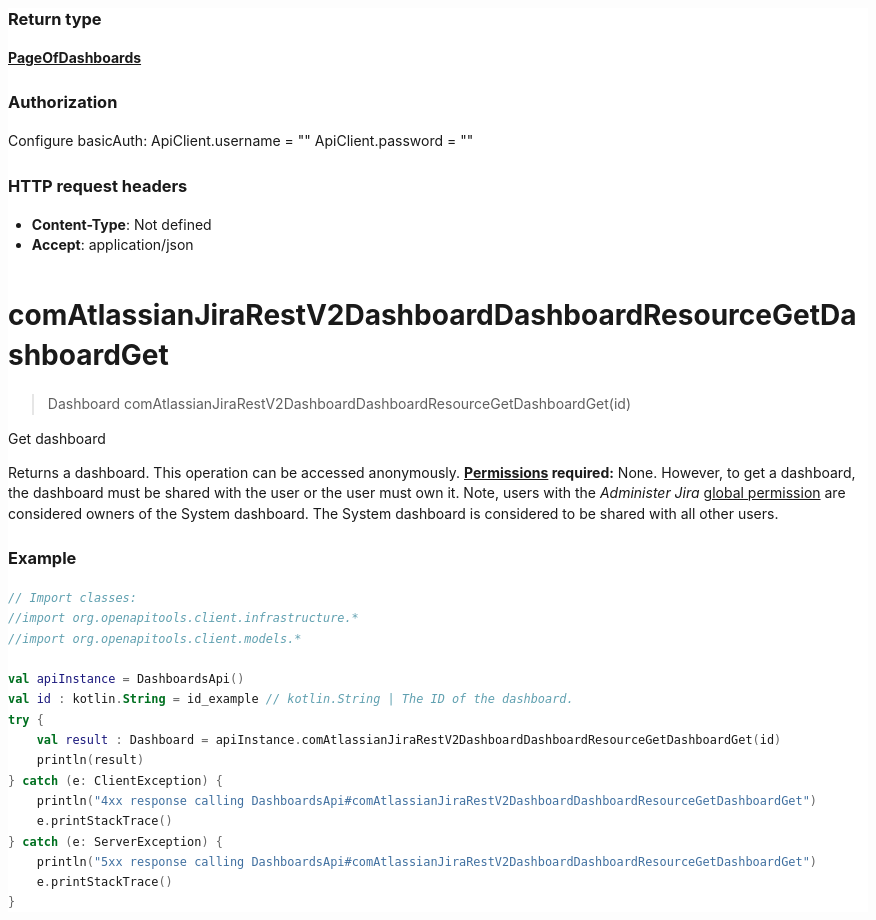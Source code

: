 ### Return type

[**PageOfDashboards**](PageOfDashboards.md)

### Authorization


Configure basicAuth:
    ApiClient.username = ""
    ApiClient.password = ""

### HTTP request headers

 - **Content-Type**: Not defined
 - **Accept**: application/json

<a name="comAtlassianJiraRestV2DashboardDashboardResourceGetDashboardGet"></a>
# **comAtlassianJiraRestV2DashboardDashboardResourceGetDashboardGet**
> Dashboard comAtlassianJiraRestV2DashboardDashboardResourceGetDashboardGet(id)

Get dashboard

Returns a dashboard.  This operation can be accessed anonymously.  **[Permissions](#permissions) required:** None.  However, to get a dashboard, the dashboard must be shared with the user or the user must own it. Note, users with the *Administer Jira* [global permission](https://confluence.atlassian.com/x/x4dKLg) are considered owners of the System dashboard. The System dashboard is considered to be shared with all other users.

### Example
```kotlin
// Import classes:
//import org.openapitools.client.infrastructure.*
//import org.openapitools.client.models.*

val apiInstance = DashboardsApi()
val id : kotlin.String = id_example // kotlin.String | The ID of the dashboard.
try {
    val result : Dashboard = apiInstance.comAtlassianJiraRestV2DashboardDashboardResourceGetDashboardGet(id)
    println(result)
} catch (e: ClientException) {
    println("4xx response calling DashboardsApi#comAtlassianJiraRestV2DashboardDashboardResourceGetDashboardGet")
    e.printStackTrace()
} catch (e: ServerException) {
    println("5xx response calling DashboardsApi#comAtlassianJiraRestV2DashboardDashboardResourceGetDashboardGet")
    e.printStackTrace()
}
```
